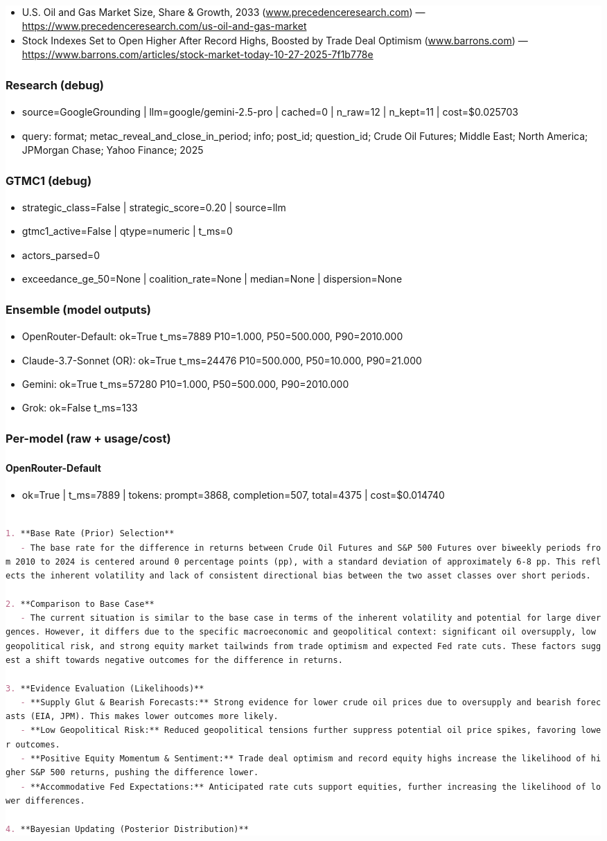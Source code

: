 - U.S. Oil and Gas Market Size, Share & Growth, 2033 (www.precedenceresearch.com) — https://www.precedenceresearch.com/us-oil-and-gas-market
- Stock Indexes Set to Open Higher After Record Highs, Boosted by Trade Deal Optimism (www.barrons.com) — https://www.barrons.com/articles/stock-market-today-10-27-2025-7f1b778e

### Research (debug)

- source=GoogleGrounding | llm=google/gemini-2.5-pro | cached=0 | n_raw=12 | n_kept=11 | cost=$0.025703

- query: format; metac_reveal_and_close_in_period; info; post_id; question_id; Crude Oil Futures; Middle East; North America; JPMorgan Chase; Yahoo Finance; 2025

### GTMC1 (debug)

- strategic_class=False | strategic_score=0.20 | source=llm

- gtmc1_active=False | qtype=numeric | t_ms=0

- actors_parsed=0

- exceedance_ge_50=None | coalition_rate=None | median=None | dispersion=None

### Ensemble (model outputs)

- OpenRouter-Default: ok=True t_ms=7889 P10=1.000, P50=500.000, P90=2010.000

- Claude-3.7-Sonnet (OR): ok=True t_ms=24476 P10=500.000, P50=10.000, P90=21.000

- Gemini: ok=True t_ms=57280 P10=1.000, P50=500.000, P90=2010.000

- Grok: ok=False t_ms=133



### Per-model (raw + usage/cost)

#### OpenRouter-Default

- ok=True | t_ms=7889 | tokens: prompt=3868, completion=507, total=4375 | cost=$0.014740

```md

1. **Base Rate (Prior) Selection**
   - The base rate for the difference in returns between Crude Oil Futures and S&P 500 Futures over biweekly periods from 2010 to 2024 is centered around 0 percentage points (pp), with a standard deviation of approximately 6-8 pp. This reflects the inherent volatility and lack of consistent directional bias between the two asset classes over short periods.

2. **Comparison to Base Case**
   - The current situation is similar to the base case in terms of the inherent volatility and potential for large divergences. However, it differs due to the specific macroeconomic and geopolitical context: significant oil oversupply, low geopolitical risk, and strong equity market tailwinds from trade optimism and expected Fed rate cuts. These factors suggest a shift towards negative outcomes for the difference in returns.

3. **Evidence Evaluation (Likelihoods)**
   - **Supply Glut & Bearish Forecasts:** Strong evidence for lower crude oil prices due to oversupply and bearish forecasts (EIA, JPM). This makes lower outcomes more likely.
   - **Low Geopolitical Risk:** Reduced geopolitical tensions further suppress potential oil price spikes, favoring lower outcomes.
   - **Positive Equity Momentum & Sentiment:** Trade deal optimism and record equity highs increase the likelihood of higher S&P 500 returns, pushing the difference lower.
   - **Accommodative Fed Expectations:** Anticipated rate cuts support equities, further increasing the likelihood of lower differences.

4. **Bayesian Updating (Posterior Distribution)**
```
